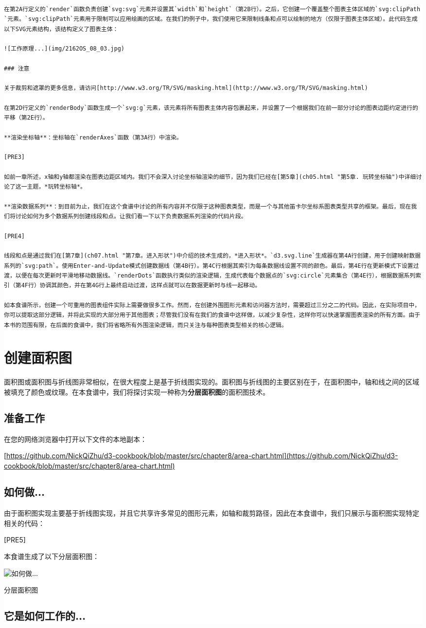     在第2A行定义的`render`函数负责创建`svg:svg`元素并设置其`width`和`height`（第2B行）。之后，它创建一个覆盖整个图表主体区域的`svg:clipPath`元素。`svg:clipPath`元素用于限制可以应用绘画的区域。在我们的例子中，我们使用它来限制线条和点可以绘制的地方（仅限于图表主体区域）。此代码生成以下SVG元素结构，该结构定义了图表主体：

    ![工作原理...](img/2162OS_08_03.jpg)

    ### 注意

    关于裁剪和遮罩的更多信息，请访问[http://www.w3.org/TR/SVG/masking.html](http://www.w3.org/TR/SVG/masking.html)

    在第2D行定义的`renderBody`函数生成一个`svg:g`元素，该元素将所有图表主体内容包裹起来，并设置了一个根据我们在前一部分讨论的图表边距约定进行的平移（第2E行）。

    **渲染坐标轴**：坐标轴在`renderAxes`函数（第3A行）中渲染。

    [PRE3]

    如前一章所述，x轴和y轴都渲染在图表边距区域内。我们不会深入讨论坐标轴渲染的细节，因为我们已经在[第5章](ch05.html "第5章. 玩转坐标轴")中详细讨论了这一主题，*玩转坐标轴*。

    **渲染数据系列**：到目前为止，我们在这个食谱中讨论的所有内容并不仅限于这种图表类型，而是一个与其他笛卡尔坐标系图表类型共享的框架。最后，现在我们将讨论如何为多个数据系列创建线段和点。让我们看一下以下负责数据系列渲染的代码片段。

    [PRE4]

    线段和点是通过我们在[第7章](ch07.html "第7章。进入形状")中介绍的技术生成的，*进入形状*。`d3.svg.line`生成器在第4A行创建，用于创建映射数据系列的`svg:path`。使用Enter-and-Update模式创建数据线（第4B行）。第4C行根据其索引为每条数据线设置不同的颜色。最后，第4E行在更新模式下设置过渡，以便在每次更新时平滑地移动数据线。`renderDots`函数执行类似的渲染逻辑，生成代表每个数据点的`svg:circle`元素集合（第4E行），根据数据系列索引（第4F行）协调其颜色，并在第4G行上最终启动过渡，这样点就可以在数据更新时与线一起移动。

    如本食谱所示，创建一个可重用的图表组件实际上需要做很多工作。然而，在创建外围图形元素和访问器方法时，需要超过三分之二的代码。因此，在实际项目中，你可以提取这部分逻辑，并将此实现的大部分用于其他图表；尽管我们没有在我们的食谱中这样做，以减少复杂性，这样你可以快速掌握图表渲染的所有方面。由于本书的范围有限，在后面的食谱中，我们将省略所有外围渲染逻辑，而只关注与每种图表类型相关的核心逻辑。

# 创建面积图

面积图或面积图与折线图非常相似，在很大程度上是基于折线图实现的。面积图与折线图的主要区别在于，在面积图中，轴和线之间的区域被填充了颜色或纹理。在本食谱中，我们将探讨实现一种称为**分层面积图**的面积图技术。

## 准备工作

在您的网络浏览器中打开以下文件的本地副本：

[https://github.com/NickQiZhu/d3-cookbook/blob/master/src/chapter8/area-chart.html](https://github.com/NickQiZhu/d3-cookbook/blob/master/src/chapter8/area-chart.html)

## 如何做...

由于面积图实现主要基于折线图实现，并且它共享许多常见的图形元素，如轴和裁剪路径，因此在本食谱中，我们只展示与面积图实现特定相关的代码：

[PRE5]

本食谱生成了以下分层面积图：

![如何做...](img/2162OS_08_04.jpg)

分层面积图

## 它是如何工作的...
